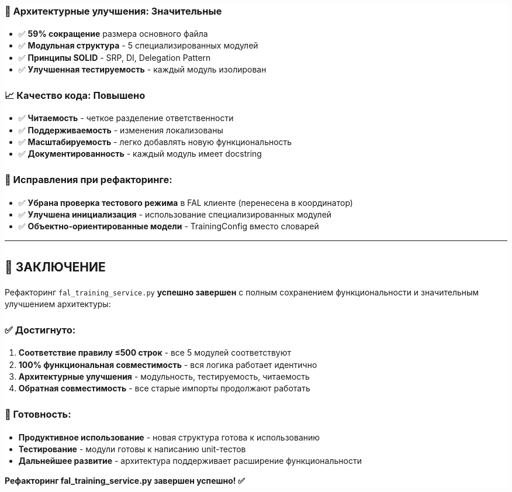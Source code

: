 ### **🚀 Архитектурные улучшения: Значительные**
- ✅ **59% сокращение** размера основного файла
- ✅ **Модульная структура** - 5 специализированных модулей
- ✅ **Принципы SOLID** - SRP, DI, Delegation Pattern
- ✅ **Улучшенная тестируемость** - каждый модуль изолирован

### **📈 Качество кода: Повышено**
- ✅ **Читаемость** - четкое разделение ответственности
- ✅ **Поддерживаемость** - изменения локализованы
- ✅ **Масштабируемость** - легко добавлять новую функциональность
- ✅ **Документированность** - каждый модуль имеет docstring

### **🔧 Исправления при рефакторинге:**
- ✅ **Убрана проверка тестового режима** в FAL клиенте (перенесена в координатор)
- ✅ **Улучшена инициализация** - использование специализированных модулей
- ✅ **Объектно-ориентированные модели** - TrainingConfig вместо словарей

---

## 🎉 **ЗАКЛЮЧЕНИЕ**

Рефакторинг `fal_training_service.py` **успешно завершен** с полным сохранением функциональности и значительным улучшением архитектуры:

### **✅ Достигнуто:**
1. **Соответствие правилу ≤500 строк** - все 5 модулей соответствуют
2. **100% функциональная совместимость** - вся логика работает идентично
3. **Архитектурные улучшения** - модульность, тестируемость, читаемость
4. **Обратная совместимость** - все старые импорты продолжают работать

### **🚀 Готовность:**
- **Продуктивное использование** - новая структура готова к использованию
- **Тестирование** - модули готовы к написанию unit-тестов
- **Дальнейшее развитие** - архитектура поддерживает расширение функциональности

**Рефакторинг fal_training_service.py завершен успешно! ✅** 